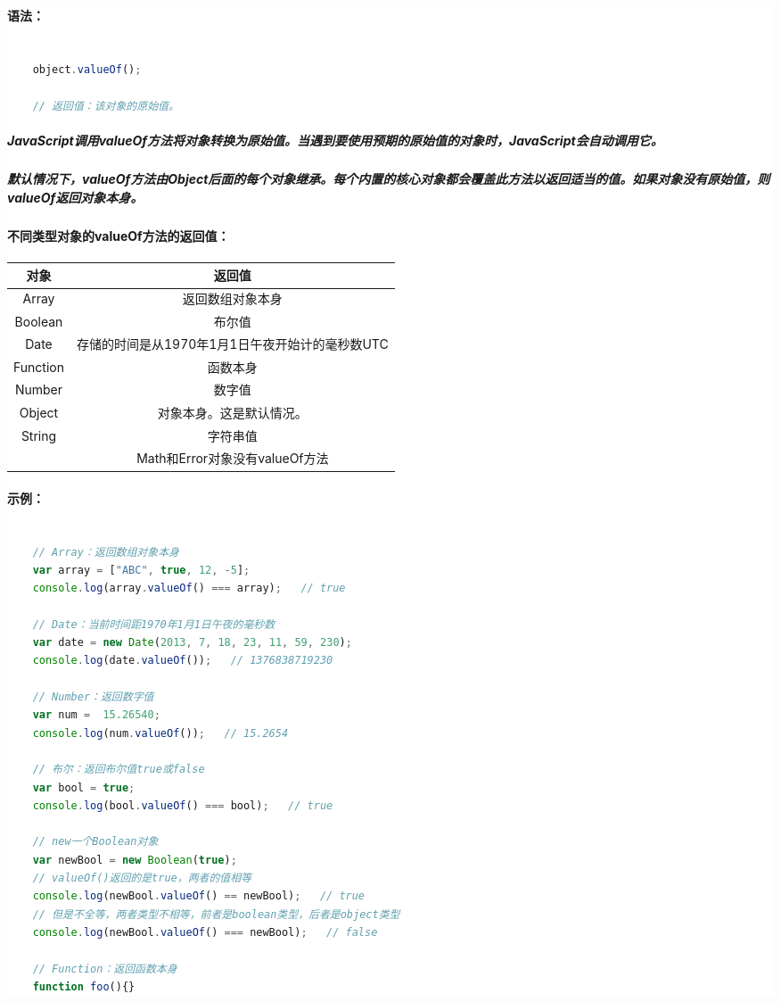 #### 语法：

```javascript

	object.valueOf();

	// 返回值：该对象的原始值。

```

##### JavaScript调用valueOf方法将对象转换为原始值。当遇到要使用预期的原始值的对象时，JavaScript会自动调用它。

##### 默认情况下，valueOf方法由Object后面的每个对象继承。每个内置的核心对象都会覆盖此方法以返回适当的值。如果对象没有原始值，则valueOf返回对象本身。

#### 不同类型对象的valueOf方法的返回值：

|对象|返回值|
|:-:|:-:|
|Array|返回数组对象本身|
|Boolean|布尔值|
|Date|存储的时间是从1970年1月1日午夜开始计的毫秒数UTC|
|Function|函数本身|
|Number|数字值|
|Object|对象本身。这是默认情况。|
|String|字符串值|
||Math和Error对象没有valueOf方法|

#### 示例：

```javascript

	// Array：返回数组对象本身
	var array = ["ABC", true, 12, -5];
	console.log(array.valueOf() === array);   // true

	// Date：当前时间距1970年1月1日午夜的毫秒数
	var date = new Date(2013, 7, 18, 23, 11, 59, 230);
	console.log(date.valueOf());   // 1376838719230

	// Number：返回数字值
	var num =  15.26540;
	console.log(num.valueOf());   // 15.2654

	// 布尔：返回布尔值true或false
	var bool = true;
	console.log(bool.valueOf() === bool);   // true

	// new一个Boolean对象
	var newBool = new Boolean(true);
	// valueOf()返回的是true，两者的值相等
	console.log(newBool.valueOf() == newBool);   // true
	// 但是不全等，两者类型不相等，前者是boolean类型，后者是object类型
	console.log(newBool.valueOf() === newBool);   // false

	// Function：返回函数本身
	function foo(){}
```